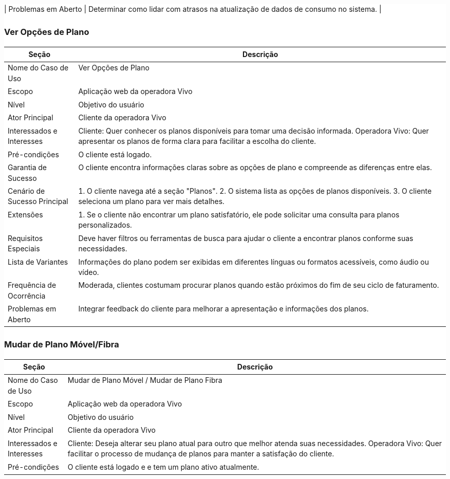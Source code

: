 | Problemas em Aberto           | Determinar como lidar com atrasos na atualização de dados de consumo no sistema.                                                                                                    |

### Ver Opções de Plano

| Seção                       | Descrição                                                                                                                                                                    |
| ----------------------------- | ------------------------------------------------------------------------------------------------------------------------------------------------------------------------------ |
| Nome do Caso de Uso           | Ver Opções de Plano                                                                                                                                                          |
| Escopo                        | Aplicação web da operadora Vivo                                                                                                                                       |
| Nível                        | Objetivo do usuário                                                                                                                                                           |
| Ator Principal                | Cliente da operadora Vivo                                                                                                                                                      |
| Interessados e Interesses     | Cliente: Quer conhecer os planos disponíveis para tomar uma decisão informada. Operadora Vivo: Quer apresentar os planos de forma clara para facilitar a escolha do cliente. |
| Pré-condições              | O cliente está logado.                                                                                                                        |
| Garantia de Sucesso           | O cliente encontra informações claras sobre as opções de plano e compreende as diferenças entre elas.                                                                     |
| Cenário de Sucesso Principal | 1. O cliente navega até a seção "Planos". 2. O sistema lista as opções de planos disponíveis. 3. O cliente seleciona um plano para ver mais detalhes.                    |
| Extensões                    | 1. Se o cliente não encontrar um plano satisfatório, ele pode solicitar uma consulta para planos personalizados.                                                             |
| Requisitos Especiais          | Deve haver filtros ou ferramentas de busca para ajudar o cliente a encontrar planos conforme suas necessidades.                                                                |
| Lista de Variantes            | Informações do plano podem ser exibidas em diferentes línguas ou formatos acessíveis, como áudio ou vídeo.                                                               |
| Frequência de Ocorrência    | Moderada, clientes costumam procurar planos quando estão próximos do fim de seu ciclo de faturamento.                                                                        |
| Problemas em Aberto           | Integrar feedback do cliente para melhorar a apresentação e informações dos planos.                                                                                        |

### Mudar de Plano Móvel/Fibra

| Seção                       | Descrição                                                                                                                                                                                                                                                                    |
| ----------------------------- | ------------------------------------------------------------------------------------------------------------------------------------------------------------------------------------------------------------------------------------------------------------------------------ |
| Nome do Caso de Uso           | Mudar de Plano Móvel / Mudar de Plano Fibra                                                                                                                                                                                                                                   |
| Escopo                        | Aplicação web da operadora Vivo                                                                                                                                                                                                                                       |
| Nível                        | Objetivo do usuário                                                                                                                                                                                                                                                           |
| Ator Principal                | Cliente da operadora Vivo                                                                                                                                                                                                                                                      |
| Interessados e Interesses     | Cliente: Deseja alterar seu plano atual para outro que melhor atenda suas necessidades. Operadora Vivo: Quer facilitar o processo de mudança de planos para manter a satisfação do cliente.                                                                                 |
| Pré-condições              | O cliente está logado e  e tem um plano ativo atualmente.                                                                                                                                                                                                      |